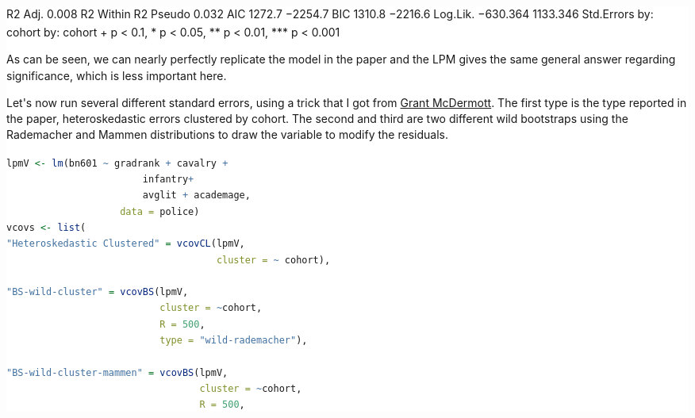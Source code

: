   <tr>
   <td style="text-align:left;"> R2 Adj. </td>
   <td style="text-align:center;">  </td>
   <td style="text-align:center;"> 0.008 </td>
  </tr>
  <tr>
   <td style="text-align:left;"> R2 Within </td>
   <td style="text-align:center;">  </td>
   <td style="text-align:center;">  </td>
  </tr>
  <tr>
   <td style="text-align:left;"> R2 Pseudo </td>
   <td style="text-align:center;"> 0.032 </td>
   <td style="text-align:center;">  </td>
  </tr>
  <tr>
   <td style="text-align:left;"> AIC </td>
   <td style="text-align:center;"> 1272.7 </td>
   <td style="text-align:center;"> −2254.7 </td>
  </tr>
  <tr>
   <td style="text-align:left;"> BIC </td>
   <td style="text-align:center;"> 1310.8 </td>
   <td style="text-align:center;"> −2216.6 </td>
  </tr>
  <tr>
   <td style="text-align:left;"> Log.Lik. </td>
   <td style="text-align:center;"> −630.364 </td>
   <td style="text-align:center;"> 1133.346 </td>
  </tr>
  <tr>
   <td style="text-align:left;"> Std.Errors </td>
   <td style="text-align:center;"> by: cohort </td>
   <td style="text-align:center;"> by: cohort </td>
  </tr>
</tbody>
<tfoot><tr><td style="padding: 0; " colspan="100%">
<sup></sup> + p &lt; 0.1, * p &lt; 0.05, ** p &lt; 0.01, *** p &lt; 0.001</td></tr></tfoot>
</table>

As can be seen, we can nearly perfectly replicate the model in the paper and the LPM gives the same general answer regarding significance, which is less important here.

Let's now run several different standard errors, using a trick that I got from [Grant McDermott](https://grantmcdermott.com/better-way-adjust-SEs/). The first type is the type reported in the paper, heteroskedastic errors clustered by cohort. The second and third are two different wild bootstraps using the Rademacher and Mammen distributions to draw the variable to modify the residuals.


```r
lpmV <- lm(bn601 ~ gradrank + cavalry + 
                        infantry+
                        avglit + academage, 
                    data = police)
vcovs <- list(
"Heteroskedastic Clustered" = vcovCL(lpmV, 
                                     cluster = ~ cohort),

"BS-wild-cluster" = vcovBS(lpmV, 
                           cluster = ~cohort, 
                           R = 500, 
                           type = "wild-rademacher"),

"BS-wild-cluster-mammen" = vcovBS(lpmV, 
                                  cluster = ~cohort, 
                                  R = 500, 
```